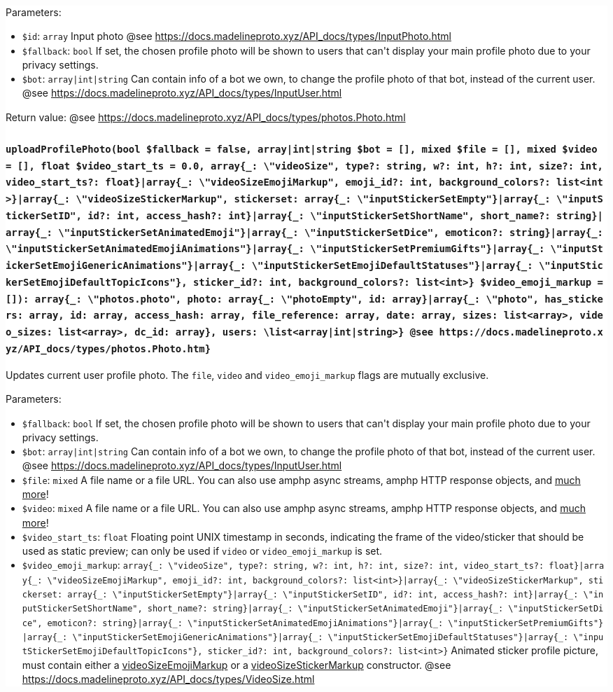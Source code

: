 
Parameters:

* `$id`: `array` Input photo @see https://docs.madelineproto.xyz/API_docs/types/InputPhoto.html  
* `$fallback`: `bool` If set, the chosen profile photo will be shown to users that can't display your main profile photo due to your privacy settings.  
* `$bot`: `array|int|string` Can contain info of a bot we own, to change the profile photo of that bot, instead of the current user. @see https://docs.madelineproto.xyz/API_docs/types/InputUser.html  


Return value: @see https://docs.madelineproto.xyz/API_docs/types/photos.Photo.html


### `uploadProfilePhoto(bool $fallback = false, array|int|string $bot = [], mixed $file = [], mixed $video = [], float $video_start_ts = 0.0, array{_: \"videoSize", type?: string, w?: int, h?: int, size?: int, video_start_ts?: float}|array{_: \"videoSizeEmojiMarkup", emoji_id?: int, background_colors?: list<int>}|array{_: \"videoSizeStickerMarkup", stickerset: array{_: \"inputStickerSetEmpty"}|array{_: \"inputStickerSetID", id?: int, access_hash?: int}|array{_: \"inputStickerSetShortName", short_name?: string}|array{_: \"inputStickerSetAnimatedEmoji"}|array{_: \"inputStickerSetDice", emoticon?: string}|array{_: \"inputStickerSetAnimatedEmojiAnimations"}|array{_: \"inputStickerSetPremiumGifts"}|array{_: \"inputStickerSetEmojiGenericAnimations"}|array{_: \"inputStickerSetEmojiDefaultStatuses"}|array{_: \"inputStickerSetEmojiDefaultTopicIcons"}, sticker_id?: int, background_colors?: list<int>} $video_emoji_markup = []): array{_: \"photos.photo", photo: array{_: \"photoEmpty", id: array}|array{_: \"photo", has_stickers: array, id: array, access_hash: array, file_reference: array, date: array, sizes: list<array>, video_sizes: list<array>, dc_id: array}, users: \list<array|int|string>} @see https://docs.madelineproto.xyz/API_docs/types/photos.Photo.htm}`

Updates current user profile photo.
The `file`, `video` and `video_emoji_markup` flags are mutually exclusive.

Parameters:

* `$fallback`: `bool` If set, the chosen profile photo will be shown to users that can't display your main profile photo due to your privacy settings.  
* `$bot`: `array|int|string` Can contain info of a bot we own, to change the profile photo of that bot, instead of the current user. @see https://docs.madelineproto.xyz/API_docs/types/InputUser.html  
* `$file`: `mixed` A file name or a file URL. You can also use amphp async streams, amphp HTTP response objects, and [much more](https://docs.madelineproto.xyz/docs/FILES.html#downloading-files)!  
* `$video`: `mixed` A file name or a file URL. You can also use amphp async streams, amphp HTTP response objects, and [much more](https://docs.madelineproto.xyz/docs/FILES.html#downloading-files)!  
* `$video_start_ts`: `float` Floating point UNIX timestamp in seconds, indicating the frame of the video/sticker that should be used as static preview; can only be used if `video` or `video_emoji_markup` is set.  
* `$video_emoji_markup`: `array{_: \"videoSize", type?: string, w?: int, h?: int, size?: int, video_start_ts?: float}|array{_: \"videoSizeEmojiMarkup", emoji_id?: int, background_colors?: list<int>}|array{_: \"videoSizeStickerMarkup", stickerset: array{_: \"inputStickerSetEmpty"}|array{_: \"inputStickerSetID", id?: int, access_hash?: int}|array{_: \"inputStickerSetShortName", short_name?: string}|array{_: \"inputStickerSetAnimatedEmoji"}|array{_: \"inputStickerSetDice", emoticon?: string}|array{_: \"inputStickerSetAnimatedEmojiAnimations"}|array{_: \"inputStickerSetPremiumGifts"}|array{_: \"inputStickerSetEmojiGenericAnimations"}|array{_: \"inputStickerSetEmojiDefaultStatuses"}|array{_: \"inputStickerSetEmojiDefaultTopicIcons"}, sticker_id?: int, background_colors?: list<int>}` Animated sticker profile picture, must contain either a [videoSizeEmojiMarkup](https://docs.madelineproto.xyz/API_docs/constructors/videoSizeEmojiMarkup.html) or a [videoSizeStickerMarkup](https://docs.madelineproto.xyz/API_docs/constructors/videoSizeStickerMarkup.html) constructor. @see https://docs.madelineproto.xyz/API_docs/types/VideoSize.html  
